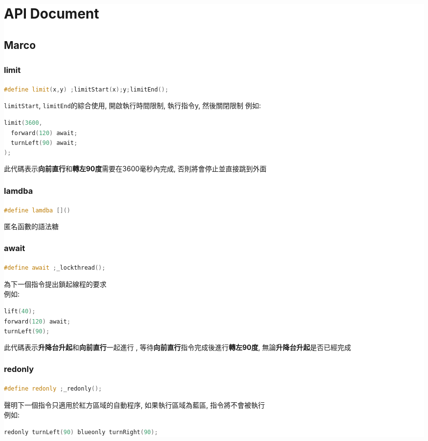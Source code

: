 # API Document

## Marco

### limit

```cpp
#define limit(x,y) ;limitStart(x);y;limitEnd();
```

`limitStart`, `limitEnd`的綜合使用, 開啟執行時間限制, 執行指令y, 然後關閉限制 例如:

```cpp
limit(3600,
  forward(120) await;
  turnLeft(90) await;
);
```

此代碼表示**向前直行**和**轉左90度**需要在3600毫秒內完成, 否則將會停止並直接跳到外面

### lamdba

```cpp
#define lamdba []()
```

匿名函數的語法糖

### await

```cpp
#define await ;_lockthread();
```

為下一個指令提出鎖起線程的要求  
例如:

```cpp
lift(40);
forward(120) await;
turnLeft(90);
```

此代碼表示**升降台升起**和**向前直行**一起進行 , 等待**向前直行**指令完成後進行**轉左90度**, 無論**升降台升起**是否已經完成

### redonly

```cpp
#define redonly ;_redonly();
```

聲明下一個指令只適用於紅方區域的自動程序, 如果執行區域為藍區, 指令將不會被執行  
例如:

```cpp
redonly turnLeft(90) blueonly turnRight(90);
```
